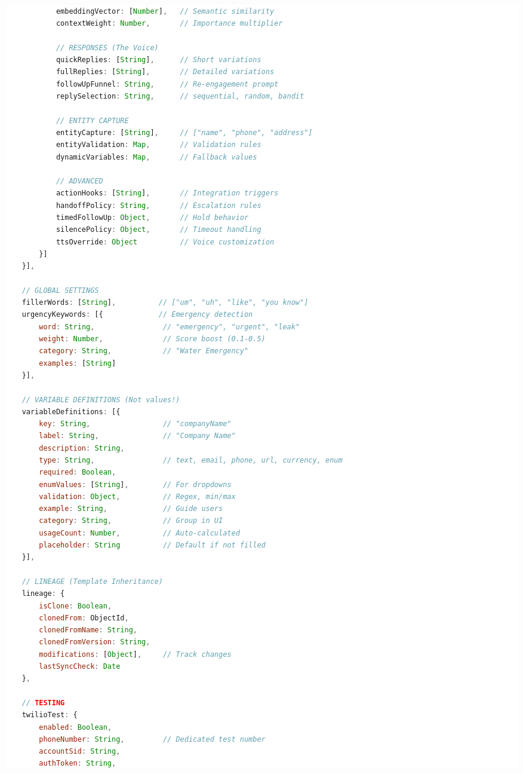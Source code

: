 ```javascript
            embeddingVector: [Number],   // Semantic similarity
            contextWeight: Number,       // Importance multiplier
            
            // RESPONSES (The Voice)
            quickReplies: [String],      // Short variations
            fullReplies: [String],       // Detailed variations
            followUpFunnel: String,      // Re-engagement prompt
            replySelection: String,      // sequential, random, bandit
            
            // ENTITY CAPTURE
            entityCapture: [String],     // ["name", "phone", "address"]
            entityValidation: Map,       // Validation rules
            dynamicVariables: Map,       // Fallback values
            
            // ADVANCED
            actionHooks: [String],       // Integration triggers
            handoffPolicy: String,       // Escalation rules
            timedFollowUp: Object,       // Hold behavior
            silencePolicy: Object,       // Timeout handling
            ttsOverride: Object          // Voice customization
        }]
    }],
    
    // GLOBAL SETTINGS
    fillerWords: [String],          // ["um", "uh", "like", "you know"]
    urgencyKeywords: [{             // Emergency detection
        word: String,                // "emergency", "urgent", "leak"
        weight: Number,              // Score boost (0.1-0.5)
        category: String,            // "Water Emergency"
        examples: [String]
    }],
    
    // VARIABLE DEFINITIONS (Not values!)
    variableDefinitions: [{
        key: String,                 // "companyName"
        label: String,               // "Company Name"
        description: String,
        type: String,                // text, email, phone, url, currency, enum
        required: Boolean,
        enumValues: [String],        // For dropdowns
        validation: Object,          // Regex, min/max
        example: String,             // Guide users
        category: String,            // Group in UI
        usageCount: Number,          // Auto-calculated
        placeholder: String          // Default if not filled
    }],
    
    // LINEAGE (Template Inheritance)
    lineage: {
        isClone: Boolean,
        clonedFrom: ObjectId,
        clonedFromName: String,
        clonedFromVersion: String,
        modifications: [Object],     // Track changes
        lastSyncCheck: Date
    },
    
    // TESTING
    twilioTest: {
        enabled: Boolean,
        phoneNumber: String,         // Dedicated test number
        accountSid: String,
        authToken: String,
```